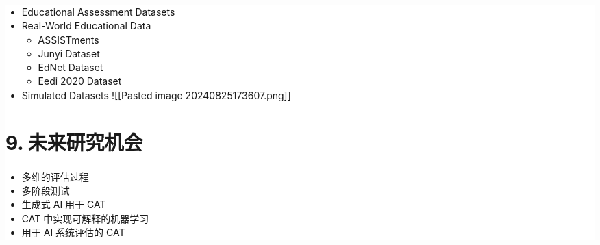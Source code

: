 - Educational Assessment Datasets
- Real-World Educational Data
	- ASSISTments
	- Junyi Dataset
	- EdNet Dataset
	- Eedi 2020 Dataset
- Simulated Datasets
![[Pasted image 20240825173607.png]]

# 9. 未来研究机会

- 多维的评估过程
- 多阶段测试
- 生成式 AI 用于 CAT
- CAT 中实现可解释的机器学习
- 用于 AI 系统评估的 CAT
